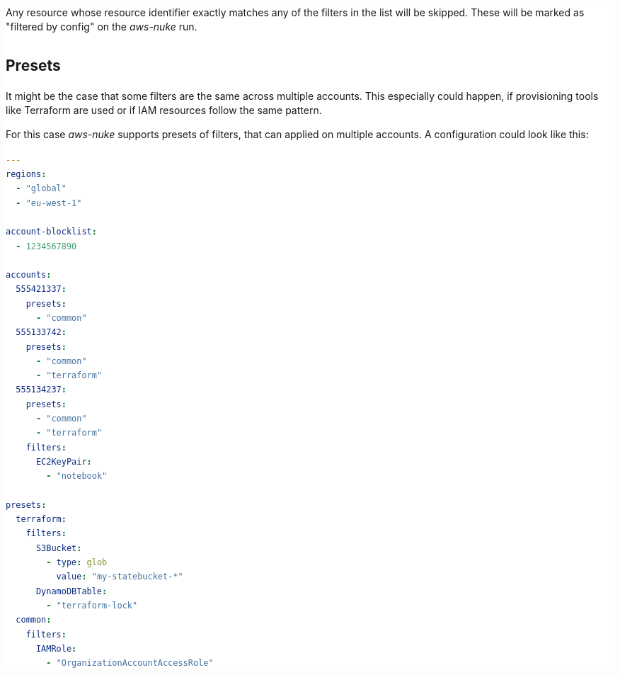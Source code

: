 Any resource whose resource identifier exactly matches any of the filters in the list will be skipped. These will
be marked as "filtered by config" on the *aws-nuke* run.


## Presets

It might be the case that some filters are the same across multiple accounts.
This especially could happen, if provisioning tools like Terraform are used or
if IAM resources follow the same pattern.

For this case *aws-nuke* supports presets of filters, that can applied on
multiple accounts. A configuration could look like this:

```yaml
---
regions:
  - "global"
  - "eu-west-1"

account-blocklist:
  - 1234567890

accounts:
  555421337:
    presets:
      - "common"
  555133742:
    presets:
      - "common"
      - "terraform"
  555134237:
    presets:
      - "common"
      - "terraform"
    filters:
      EC2KeyPair:
        - "notebook"

presets:
  terraform:
    filters:
      S3Bucket:
        - type: glob
          value: "my-statebucket-*"
      DynamoDBTable:
        - "terraform-lock"
  common:
    filters:
      IAMRole:
        - "OrganizationAccountAccessRole"
```
